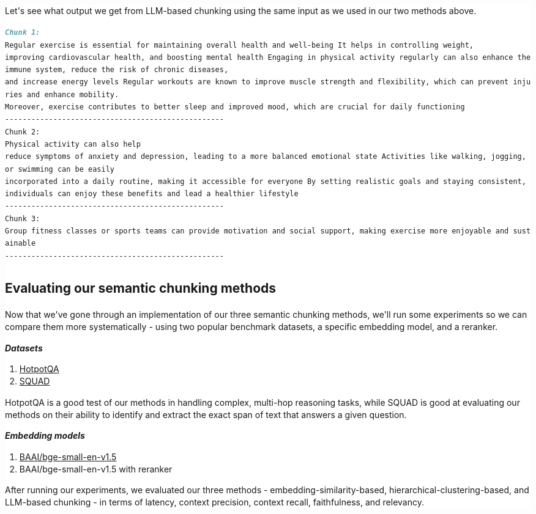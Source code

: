 Let's see what output we get from LLM-based chunking using the same input as we used in our two methods above.

```markdown
Chunk 1:
Regular exercise is essential for maintaining overall health and well-being It helps in controlling weight,
improving cardiovascular health, and boosting mental health Engaging in physical activity regularly can also enhance the immune system, reduce the risk of chronic diseases,
and increase energy levels Regular workouts are known to improve muscle strength and flexibility, which can prevent injuries and enhance mobility.
Moreover, exercise contributes to better sleep and improved mood, which are crucial for daily functioning
--------------------------------------------------
Chunk 2:
Physical activity can also help
reduce symptoms of anxiety and depression, leading to a more balanced emotional state Activities like walking, jogging, or swimming can be easily
incorporated into a daily routine, making it accessible for everyone By setting realistic goals and staying consistent, individuals can enjoy these benefits and lead a healthier lifestyle
--------------------------------------------------
Chunk 3:
Group fitness classes or sports teams can provide motivation and social support, making exercise more enjoyable and sustainable
--------------------------------------------------
```

## Evaluating our semantic chunking methods

Now that we've gone through an implementation of our three semantic chunking methods, we'll run some experiments so we can compare them more systematically - using two popular benchmark datasets, a specific embedding model, and a reranker.

***Datasets***

1. [HotpotQA](https://huggingface.co/datasets/hotpotqa/hotpot_qa?row=16)
2. [SQUAD](https://huggingface.co/datasets/squad?row=0)

HotpotQA is a good test of our methods in handling complex, multi-hop reasoning tasks, while SQUAD is good at evaluating our methods on their ability to identify and extract the exact span of text that answers a given question.

***Embedding models***

1. [BAAI/bge-small-en-v1.5](https://huggingface.co/BAAI/bge-small-en-v1.5)
2. BAAI/bge-small-en-v1.5 with reranker

After running our experiments, we evaluated our three methods - embedding-similarity-based, hierarchical-clustering-based, and LLM-based chunking - in terms of latency, context precision, context recall, faithfulness, and relevancy.
